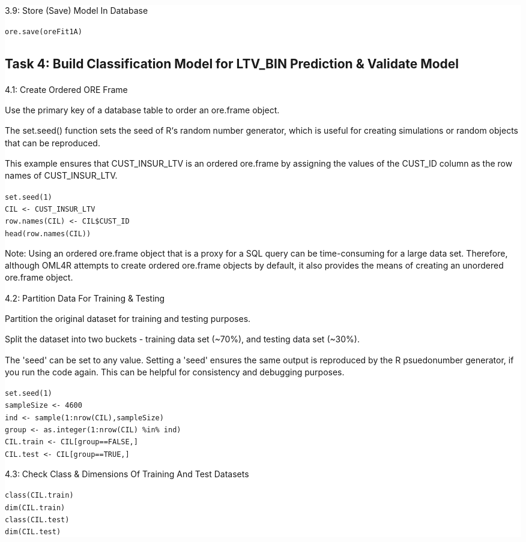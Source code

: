 3.9: Store (Save) Model In Database

```
ore.save(oreFit1A)
```


## Task 4: Build Classification Model for LTV_BIN Prediction  & Validate Model

4.1: Create Ordered ORE Frame

Use the primary key of a database table to order an ore.frame object.

The set.seed() function sets the seed of R‘s random number generator, which is useful for creating simulations or random objects that can be reproduced.

This example ensures that CUST_INSUR_LTV is an ordered ore.frame by assigning the values of the CUST_ID column as the row names of CUST_INSUR_LTV.

```
set.seed(1)
CIL <- CUST_INSUR_LTV
row.names(CIL) <- CIL$CUST_ID
head(row.names(CIL))
```

Note: Using an ordered ore.frame object that is a proxy for a SQL query can be time-consuming for a large data set. Therefore, although OML4R attempts to create ordered ore.frame objects by default, it also provides the means of creating an unordered ore.frame object.

4.2: Partition Data For Training & Testing

Partition the original dataset for training and testing purposes.

Split the dataset into two buckets - training data set (~70%), and testing data set (~30%).

The 'seed' can be set to any value. Setting a 'seed' ensures the same output is reproduced by the R psuedonumber generator, if you run the code again. This can be helpful for consistency and debugging purposes.

```
set.seed(1)
sampleSize <- 4600
ind <- sample(1:nrow(CIL),sampleSize)
group <- as.integer(1:nrow(CIL) %in% ind)
CIL.train <- CIL[group==FALSE,]
CIL.test <- CIL[group==TRUE,]
```


4.3: Check Class & Dimensions Of Training And Test Datasets

```
class(CIL.train)
dim(CIL.train)
class(CIL.test)
dim(CIL.test)
```
